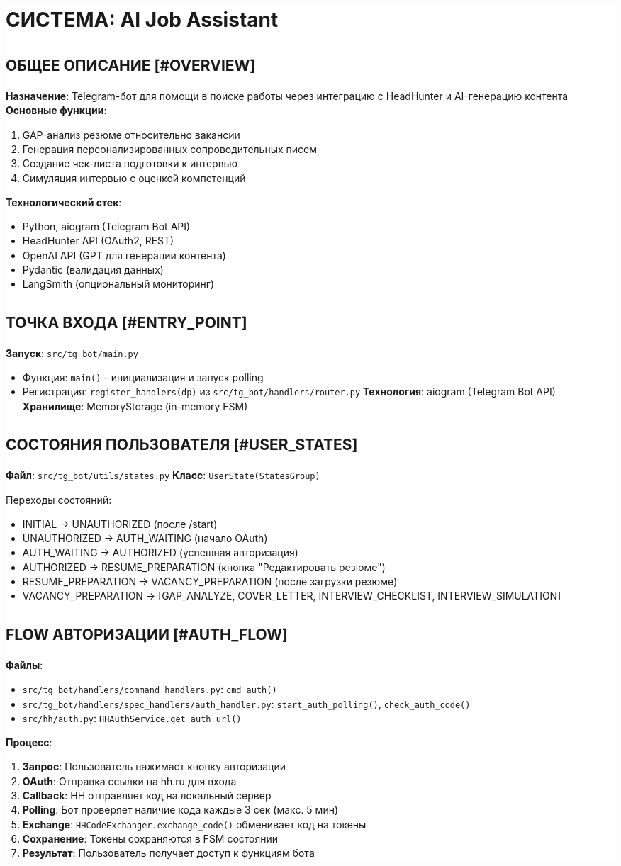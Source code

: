 # СИСТЕМА: AI Job Assistant

## ОБЩЕЕ ОПИСАНИЕ [#OVERVIEW]
**Назначение**: Telegram-бот для помощи в поиске работы через интеграцию с HeadHunter и AI-генерацию контента
**Основные функции**:
1. GAP-анализ резюме относительно вакансии
2. Генерация персонализированных сопроводительных писем
3. Создание чек-листа подготовки к интервью
4. Симуляция интервью с оценкой компетенций

**Технологический стек**:
- Python, aiogram (Telegram Bot API)
- HeadHunter API (OAuth2, REST)
- OpenAI API (GPT для генерации контента)
- Pydantic (валидация данных)
- LangSmith (опциональный мониторинг)

## ТОЧКА ВХОДА [#ENTRY_POINT]
**Запуск**: `src/tg_bot/main.py`
- Функция: `main()` - инициализация и запуск polling
- Регистрация: `register_handlers(dp)` из `src/tg_bot/handlers/router.py`
**Технология**: aiogram (Telegram Bot API)
**Хранилище**: MemoryStorage (in-memory FSM)

## СОСТОЯНИЯ ПОЛЬЗОВАТЕЛЯ [#USER_STATES]
**Файл**: `src/tg_bot/utils/states.py`
**Класс**: `UserState(StatesGroup)`

Переходы состояний:
- INITIAL -> UNAUTHORIZED (после /start)
- UNAUTHORIZED -> AUTH_WAITING (начало OAuth)
- AUTH_WAITING -> AUTHORIZED (успешная авторизация)
- AUTHORIZED -> RESUME_PREPARATION (кнопка "Редактировать резюме")
- RESUME_PREPARATION -> VACANCY_PREPARATION (после загрузки резюме)
- VACANCY_PREPARATION -> [GAP_ANALYZE, COVER_LETTER, INTERVIEW_CHECKLIST, INTERVIEW_SIMULATION]

## FLOW АВТОРИЗАЦИИ [#AUTH_FLOW]
**Файлы**:
- `src/tg_bot/handlers/command_handlers.py`: `cmd_auth()`
- `src/tg_bot/handlers/spec_handlers/auth_handler.py`: `start_auth_polling()`, `check_auth_code()`
- `src/hh/auth.py`: `HHAuthService.get_auth_url()`

**Процесс**:
1. **Запрос**: Пользователь нажимает кнопку авторизации
2. **OAuth**: Отправка ссылки на hh.ru для входа
3. **Callback**: HH отправляет код на локальный сервер
4. **Polling**: Бот проверяет наличие кода каждые 3 сек (макс. 5 мин)
5. **Exchange**: `HHCodeExchanger.exchange_code()` обменивает код на токены
6. **Сохранение**: Токены сохраняются в FSM состоянии
7. **Результат**: Пользователь получает доступ к функциям бота
